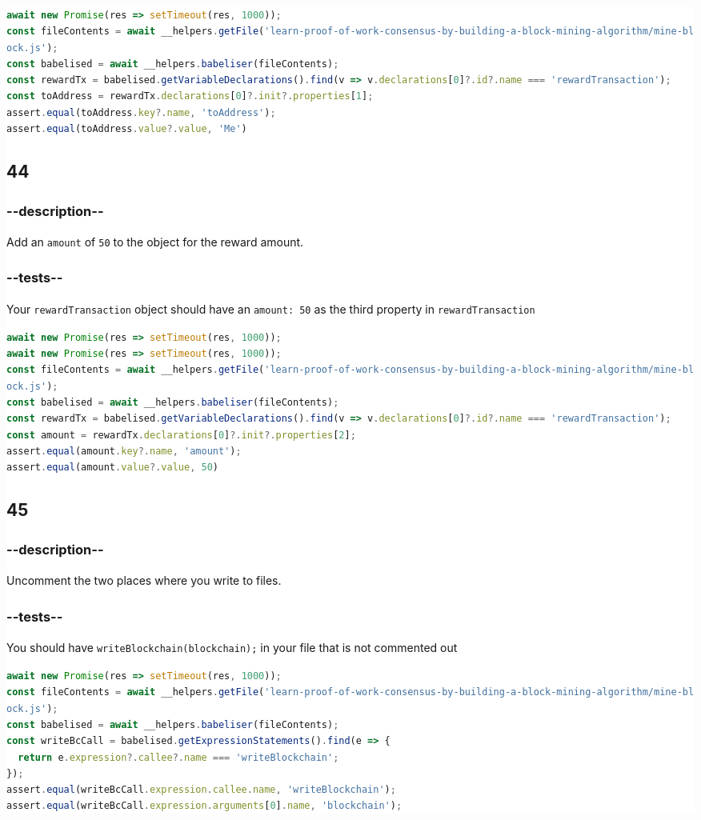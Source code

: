 ```js
await new Promise(res => setTimeout(res, 1000));
const fileContents = await __helpers.getFile('learn-proof-of-work-consensus-by-building-a-block-mining-algorithm/mine-block.js');
const babelised = await __helpers.babeliser(fileContents);
const rewardTx = babelised.getVariableDeclarations().find(v => v.declarations[0]?.id?.name === 'rewardTransaction');
const toAddress = rewardTx.declarations[0]?.init?.properties[1];
assert.equal(toAddress.key?.name, 'toAddress');
assert.equal(toAddress.value?.value, 'Me')
```

## 44

### --description--

Add an `amount` of `50` to the object for the reward amount.

### --tests--

Your `rewardTransaction` object should have an `amount: 50` as the third property in `rewardTransaction`

```js
await new Promise(res => setTimeout(res, 1000));
await new Promise(res => setTimeout(res, 1000));
const fileContents = await __helpers.getFile('learn-proof-of-work-consensus-by-building-a-block-mining-algorithm/mine-block.js');
const babelised = await __helpers.babeliser(fileContents);
const rewardTx = babelised.getVariableDeclarations().find(v => v.declarations[0]?.id?.name === 'rewardTransaction');
const amount = rewardTx.declarations[0]?.init?.properties[2];
assert.equal(amount.key?.name, 'amount');
assert.equal(amount.value?.value, 50)
```

## 45

### --description--

Uncomment the two places where you write to files.

### --tests--

You should have `writeBlockchain(blockchain);` in your file that is not commented out

```js
await new Promise(res => setTimeout(res, 1000));
const fileContents = await __helpers.getFile('learn-proof-of-work-consensus-by-building-a-block-mining-algorithm/mine-block.js');
const babelised = await __helpers.babeliser(fileContents);
const writeBcCall = babelised.getExpressionStatements().find(e => {
  return e.expression?.callee?.name === 'writeBlockchain';
});
assert.equal(writeBcCall.expression.callee.name, 'writeBlockchain');
assert.equal(writeBcCall.expression.arguments[0].name, 'blockchain');
```
